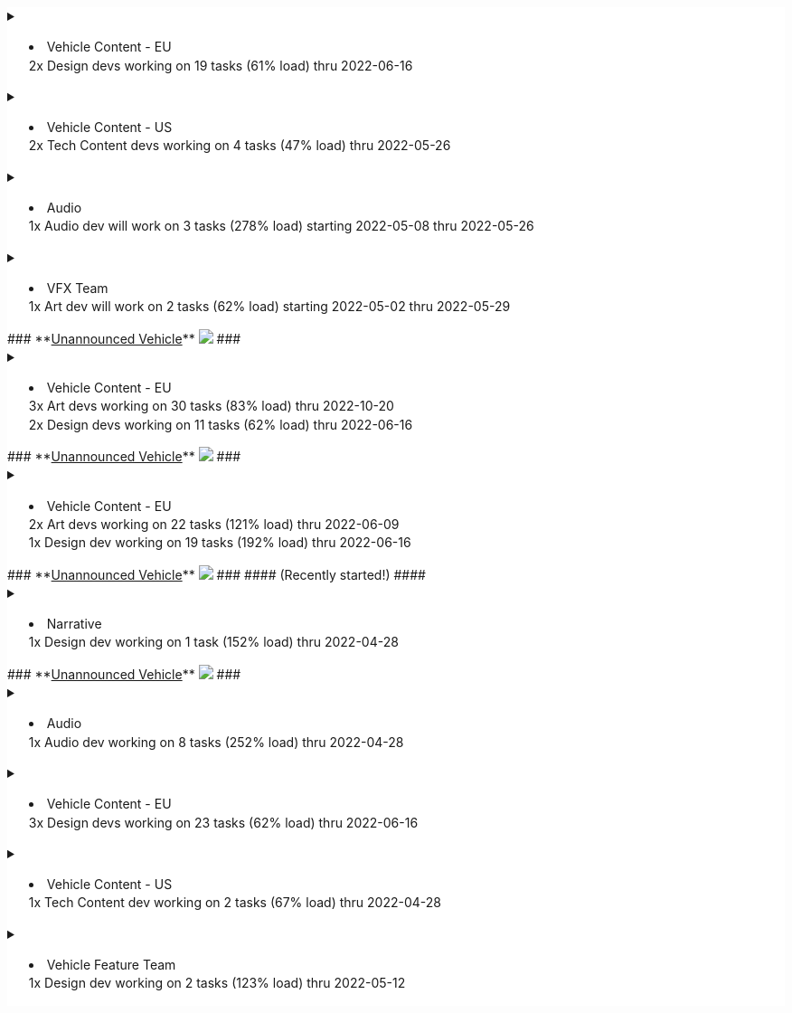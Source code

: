 <details><summary><ul><li>Vehicle Content - EU <br/>
2x Design devs working on 19 tasks (61% load) thru 2022-06-16<br/>
</li></ul></summary></details>  
<details><summary><ul><li>Vehicle Content - US <br/>
2x Tech Content devs working on 4 tasks (47% load) thru 2022-05-26<br/>
</li></ul></summary></details>  
<details><summary><ul><li>Audio <br/>
1x Audio dev will work on 3 tasks (278% load) starting 2022-05-08 thru 2022-05-26<br/>
</li></ul></summary></details>  
<details><summary><ul><li>VFX Team <br/>
1x Art dev will work on 2 tasks (62% load) starting 2022-05-02 thru 2022-05-29<br/>
</li></ul></summary></details>  
### **<a href="https://robertsspaceindustries.com/roadmap/progress-tracker/deliverables/g4mwrvfjmf24w" target="_blank">Unannounced Vehicle</a>** <span><img src="https://robertsspaceindustries.com/media/b9ka4ohfxyb1kr/source/StarCitizen_Square_LargeTrademark_White_Transparent.png"/></span> ###  
<details><summary><ul><li>Vehicle Content - EU <br/>
3x Art devs working on 30 tasks (83% load) thru 2022-10-20<br/>
2x Design devs working on 11 tasks (62% load) thru 2022-06-16<br/>
</li></ul></summary></details>  
### **<a href="https://robertsspaceindustries.com/roadmap/progress-tracker/deliverables/39qcnginjtfsz" target="_blank">Unannounced Vehicle</a>** <span><img src="https://robertsspaceindustries.com/media/b9ka4ohfxyb1kr/source/StarCitizen_Square_LargeTrademark_White_Transparent.png"/></span> ###  
<details><summary><ul><li>Vehicle Content - EU <br/>
2x Art devs working on 22 tasks (121% load) thru 2022-06-09<br/>
1x Design dev working on 19 tasks (192% load) thru 2022-06-16<br/>
</li></ul></summary></details>  
### **<a href="https://robertsspaceindustries.com/roadmap/progress-tracker/deliverables/lvcve6b4y96vn" target="_blank">Unannounced Vehicle</a>** <span><img src="https://robertsspaceindustries.com/media/b9ka4ohfxyb1kr/source/StarCitizen_Square_LargeTrademark_White_Transparent.png"/></span> ###  
#### (Recently started!) ####  
<details><summary><ul><li>Narrative <br/>
1x Design dev working on 1 task (152% load) thru 2022-04-28<br/>
</li></ul></summary></details>  
### **<a href="https://robertsspaceindustries.com/roadmap/progress-tracker/deliverables/gxiq4mofoiisf" target="_blank">Unannounced Vehicle</a>** <span><img src="https://robertsspaceindustries.com/media/b9ka4ohfxyb1kr/source/StarCitizen_Square_LargeTrademark_White_Transparent.png"/></span> ###  
<details><summary><ul><li>Audio <br/>
1x Audio dev working on 8 tasks (252% load) thru 2022-04-28<br/>
</li></ul></summary></details>  
<details><summary><ul><li>Vehicle Content - EU <br/>
3x Design devs working on 23 tasks (62% load) thru 2022-06-16<br/>
</li></ul></summary></details>  
<details><summary><ul><li>Vehicle Content - US <br/>
1x Tech Content dev working on 2 tasks (67% load) thru 2022-04-28<br/>
</li></ul></summary></details>  
<details><summary><ul><li>Vehicle Feature Team <br/>
1x Design dev working on 2 tasks (123% load) thru 2022-05-12<br/>
</li></ul></summary></details>  